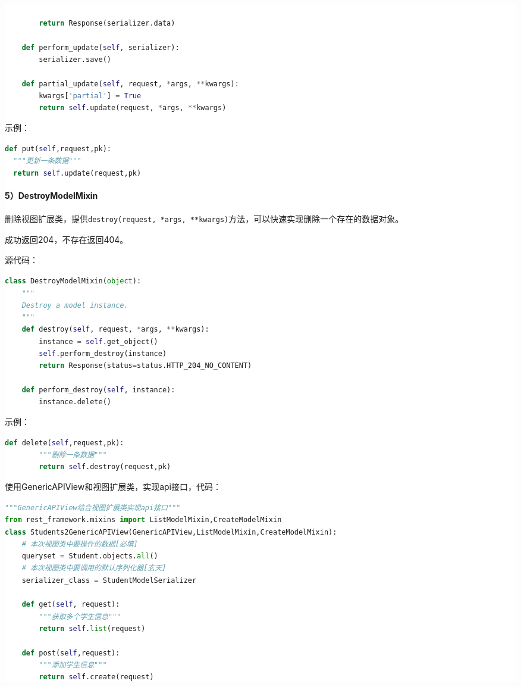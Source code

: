 ```python

        return Response(serializer.data)

    def perform_update(self, serializer):
        serializer.save()

    def partial_update(self, request, *args, **kwargs):
        kwargs['partial'] = True
        return self.update(request, *args, **kwargs)
```

示例：

```python
def put(self,request,pk):
  """更新一条数据"""
  return self.update(request,pk)
```



#### 5）DestroyModelMixin

删除视图扩展类，提供`destroy(request, *args, **kwargs)`方法，可以快速实现删除一个存在的数据对象。

成功返回204，不存在返回404。

源代码：

```python
class DestroyModelMixin(object):
    """
    Destroy a model instance.
    """
    def destroy(self, request, *args, **kwargs):
        instance = self.get_object()
        self.perform_destroy(instance)
        return Response(status=status.HTTP_204_NO_CONTENT)

    def perform_destroy(self, instance):
        instance.delete()
```

示例：

```python
def delete(self,request,pk):
        """删除一条数据"""
        return self.destroy(request,pk)
```



使用GenericAPIView和视图扩展类，实现api接口，代码：

```python
"""GenericAPIView结合视图扩展类实现api接口"""
from rest_framework.mixins import ListModelMixin,CreateModelMixin
class Students2GenericAPIView(GenericAPIView,ListModelMixin,CreateModelMixin):
    # 本次视图类中要操作的数据[必填]
    queryset = Student.objects.all()
    # 本次视图类中要调用的默认序列化器[玄天]
    serializer_class = StudentModelSerializer

    def get(self, request):
        """获取多个学生信息"""
        return self.list(request)

    def post(self,request):
        """添加学生信息"""
        return self.create(request)
```